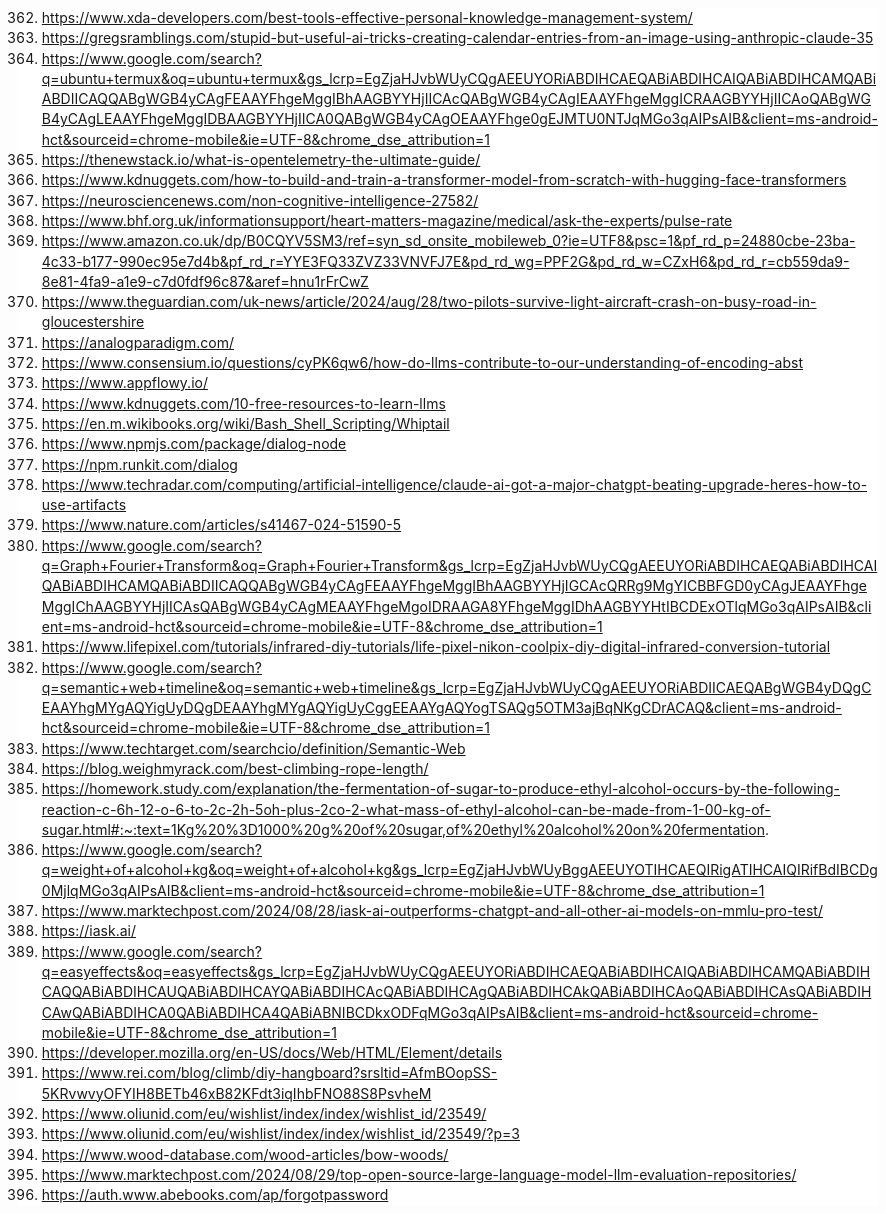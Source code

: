 362. https://www.xda-developers.com/best-tools-effective-personal-knowledge-management-system/
363. https://gregsramblings.com/stupid-but-useful-ai-tricks-creating-calendar-entries-from-an-image-using-anthropic-claude-35
364. https://www.google.com/search?q=ubuntu+termux&oq=ubuntu+termux&gs_lcrp=EgZjaHJvbWUyCQgAEEUYORiABDIHCAEQABiABDIHCAIQABiABDIHCAMQABiABDIICAQQABgWGB4yCAgFEAAYFhgeMggIBhAAGBYYHjIICAcQABgWGB4yCAgIEAAYFhgeMggICRAAGBYYHjIICAoQABgWGB4yCAgLEAAYFhgeMggIDBAAGBYYHjIICA0QABgWGB4yCAgOEAAYFhge0gEJMTU0NTJqMGo3qAIPsAIB&client=ms-android-hct&sourceid=chrome-mobile&ie=UTF-8&chrome_dse_attribution=1
365. https://thenewstack.io/what-is-opentelemetry-the-ultimate-guide/
366. https://www.kdnuggets.com/how-to-build-and-train-a-transformer-model-from-scratch-with-hugging-face-transformers
367. https://neurosciencenews.com/non-cognitive-intelligence-27582/
368. https://www.bhf.org.uk/informationsupport/heart-matters-magazine/medical/ask-the-experts/pulse-rate
369. https://www.amazon.co.uk/dp/B0CQYV5SM3/ref=syn_sd_onsite_mobileweb_0?ie=UTF8&psc=1&pf_rd_p=24880cbe-23ba-4c33-b177-990ec95e7d4b&pf_rd_r=YYE3FQ33ZVZ33VNVFJ7E&pd_rd_wg=PPF2G&pd_rd_w=CZxH6&pd_rd_r=cb559da9-8e81-4fa9-a1e9-c7d0fdf96c87&aref=hnu1rFrCwZ
370. https://www.theguardian.com/uk-news/article/2024/aug/28/two-pilots-survive-light-aircraft-crash-on-busy-road-in-gloucestershire
371. https://analogparadigm.com/
372. https://www.consensium.io/questions/cyPK6qw6/how-do-llms-contribute-to-our-understanding-of-encoding-abst
373. https://www.appflowy.io/
374. https://www.kdnuggets.com/10-free-resources-to-learn-llms
375. https://en.m.wikibooks.org/wiki/Bash_Shell_Scripting/Whiptail
376. https://www.npmjs.com/package/dialog-node
377. https://npm.runkit.com/dialog
378. https://www.techradar.com/computing/artificial-intelligence/claude-ai-got-a-major-chatgpt-beating-upgrade-heres-how-to-use-artifacts
379. https://www.nature.com/articles/s41467-024-51590-5
380. https://www.google.com/search?q=Graph+Fourier+Transform&oq=Graph+Fourier+Transform&gs_lcrp=EgZjaHJvbWUyCQgAEEUYORiABDIHCAEQABiABDIHCAIQABiABDIHCAMQABiABDIICAQQABgWGB4yCAgFEAAYFhgeMggIBhAAGBYYHjIGCAcQRRg9MgYICBBFGD0yCAgJEAAYFhgeMggIChAAGBYYHjIICAsQABgWGB4yCAgMEAAYFhgeMgoIDRAAGA8YFhgeMggIDhAAGBYYHtIBCDExOTlqMGo3qAIPsAIB&client=ms-android-hct&sourceid=chrome-mobile&ie=UTF-8&chrome_dse_attribution=1
381. https://www.lifepixel.com/tutorials/infrared-diy-tutorials/life-pixel-nikon-coolpix-diy-digital-infrared-conversion-tutorial
382. https://www.google.com/search?q=semantic+web+timeline&oq=semantic+web+timeline&gs_lcrp=EgZjaHJvbWUyCQgAEEUYORiABDIICAEQABgWGB4yDQgCEAAYhgMYgAQYigUyDQgDEAAYhgMYgAQYigUyCggEEAAYgAQYogTSAQg5OTM3ajBqNKgCDrACAQ&client=ms-android-hct&sourceid=chrome-mobile&ie=UTF-8&chrome_dse_attribution=1
383. https://www.techtarget.com/searchcio/definition/Semantic-Web
384. https://blog.weighmyrack.com/best-climbing-rope-length/
385. https://homework.study.com/explanation/the-fermentation-of-sugar-to-produce-ethyl-alcohol-occurs-by-the-following-reaction-c-6h-12-o-6-to-2c-2h-5oh-plus-2co-2-what-mass-of-ethyl-alcohol-can-be-made-from-1-00-kg-of-sugar.html#:~:text=1Kg%20%3D1000%20g%20of%20sugar,of%20ethyl%20alcohol%20on%20fermentation.
386. https://www.google.com/search?q=weight+of+alcohol+kg&oq=weight+of+alcohol+kg&gs_lcrp=EgZjaHJvbWUyBggAEEUYOTIHCAEQIRigATIHCAIQIRifBdIBCDg0MjlqMGo3qAIPsAIB&client=ms-android-hct&sourceid=chrome-mobile&ie=UTF-8&chrome_dse_attribution=1
387. https://www.marktechpost.com/2024/08/28/iask-ai-outperforms-chatgpt-and-all-other-ai-models-on-mmlu-pro-test/
388. https://iask.ai/
389. https://www.google.com/search?q=easyeffects&oq=easyeffects&gs_lcrp=EgZjaHJvbWUyCQgAEEUYORiABDIHCAEQABiABDIHCAIQABiABDIHCAMQABiABDIHCAQQABiABDIHCAUQABiABDIHCAYQABiABDIHCAcQABiABDIHCAgQABiABDIHCAkQABiABDIHCAoQABiABDIHCAsQABiABDIHCAwQABiABDIHCA0QABiABDIHCA4QABiABNIBCDkxODFqMGo3qAIPsAIB&client=ms-android-hct&sourceid=chrome-mobile&ie=UTF-8&chrome_dse_attribution=1
390. https://developer.mozilla.org/en-US/docs/Web/HTML/Element/details
391. https://www.rei.com/blog/climb/diy-hangboard?srsltid=AfmBOopSS-5KRvwvyOFYIH8BETb46xB82KFdt3iqIhbFNO88S8PsvheM
392. https://www.oliunid.com/eu/wishlist/index/index/wishlist_id/23549/
393. https://www.oliunid.com/eu/wishlist/index/index/wishlist_id/23549/?p=3
394. https://www.wood-database.com/wood-articles/bow-woods/
395. https://www.marktechpost.com/2024/08/29/top-open-source-large-language-model-llm-evaluation-repositories/
396. https://auth.www.abebooks.com/ap/forgotpassword